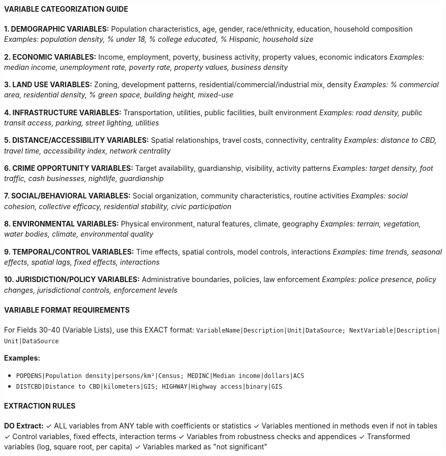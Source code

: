 #### VARIABLE CATEGORIZATION GUIDE

**1. DEMOGRAPHIC VARIABLES:**
Population characteristics, age, gender, race/ethnicity, education, household composition
*Examples: population density, % under 18, % college educated, % Hispanic, household size*

**2. ECONOMIC VARIABLES:**
Income, employment, poverty, business activity, property values, economic indicators
*Examples: median income, unemployment rate, poverty rate, property values, business density*

**3. LAND USE VARIABLES:**
Zoning, development patterns, residential/commercial/industrial mix, density
*Examples: % commercial area, residential density, % green space, building height, mixed-use*

**4. INFRASTRUCTURE VARIABLES:**
Transportation, utilities, public facilities, built environment
*Examples: road density, public transit access, parking, street lighting, utilities*

**5. DISTANCE/ACCESSIBILITY VARIABLES:**
Spatial relationships, travel costs, connectivity, centrality
*Examples: distance to CBD, travel time, accessibility index, network centrality*

**6. CRIME OPPORTUNITY VARIABLES:**
Target availability, guardianship, visibility, activity patterns
*Examples: target density, foot traffic, cash businesses, nightlife, guardianship*

**7. SOCIAL/BEHAVIORAL VARIABLES:**
Social organization, community characteristics, routine activities
*Examples: social cohesion, collective efficacy, residential stability, civic participation*

**8. ENVIRONMENTAL VARIABLES:**
Physical environment, natural features, climate, geography
*Examples: terrain, vegetation, water bodies, climate, environmental quality*

**9. TEMPORAL/CONTROL VARIABLES:**
Time effects, spatial controls, model controls, interactions
*Examples: time trends, seasonal effects, spatial lags, fixed effects, interactions*

**10. JURISDICTION/POLICY VARIABLES:**
Administrative boundaries, policies, law enforcement
*Examples: police presence, policy changes, jurisdictional controls, enforcement levels*

#### VARIABLE FORMAT REQUIREMENTS

For Fields 30-40 (Variable Lists), use this EXACT format:
`VariableName|Description|Unit|DataSource; NextVariable|Description|Unit|DataSource`

**Examples:**
- `POPDENS|Population density|persons/km²|Census; MEDINC|Median income|dollars|ACS`
- `DISTCBD|Distance to CBD|kilometers|GIS; HIGHWAY|Highway access|binary|GIS`

#### EXTRACTION RULES

**DO Extract:**
✓ ALL variables from ANY table with coefficients or statistics
✓ Variables mentioned in methods even if not in tables
✓ Control variables, fixed effects, interaction terms
✓ Variables from robustness checks and appendices
✓ Transformed variables (log, square root, per capita)
✓ Variables marked as "not significant"
